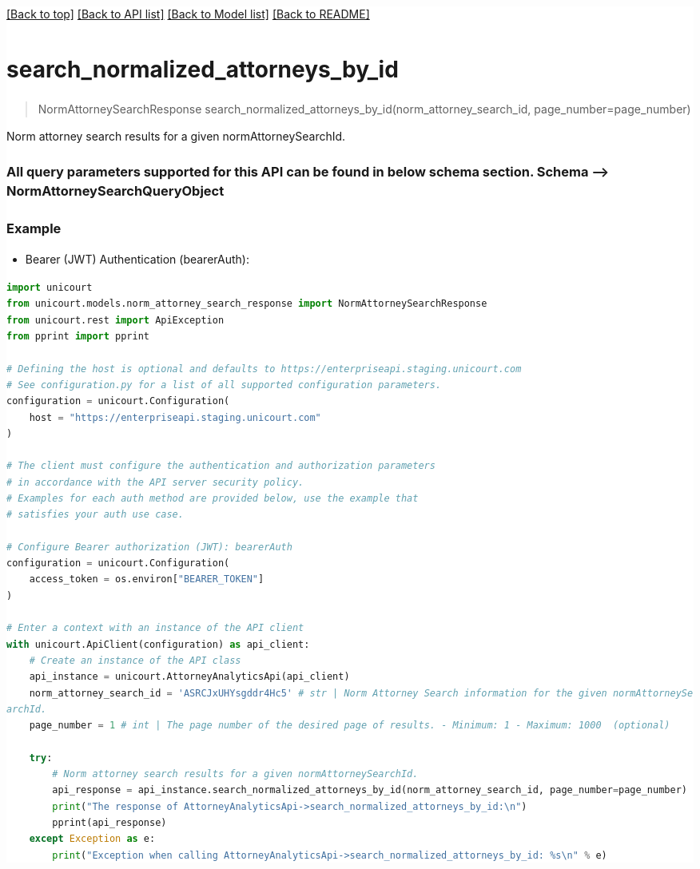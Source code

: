 [[Back to top]](#) [[Back to API list]](../README.md#documentation-for-api-endpoints) [[Back to Model list]](../README.md#documentation-for-models) [[Back to README]](../README.md)

# **search_normalized_attorneys_by_id**
> NormAttorneySearchResponse search_normalized_attorneys_by_id(norm_attorney_search_id, page_number=page_number)

Norm attorney search results for a given normAttorneySearchId.

### All query parameters supported for this API can be found in below schema section. Schema --> NormAttorneySearchQueryObject 

### Example

* Bearer (JWT) Authentication (bearerAuth):

```python
import unicourt
from unicourt.models.norm_attorney_search_response import NormAttorneySearchResponse
from unicourt.rest import ApiException
from pprint import pprint

# Defining the host is optional and defaults to https://enterpriseapi.staging.unicourt.com
# See configuration.py for a list of all supported configuration parameters.
configuration = unicourt.Configuration(
    host = "https://enterpriseapi.staging.unicourt.com"
)

# The client must configure the authentication and authorization parameters
# in accordance with the API server security policy.
# Examples for each auth method are provided below, use the example that
# satisfies your auth use case.

# Configure Bearer authorization (JWT): bearerAuth
configuration = unicourt.Configuration(
    access_token = os.environ["BEARER_TOKEN"]
)

# Enter a context with an instance of the API client
with unicourt.ApiClient(configuration) as api_client:
    # Create an instance of the API class
    api_instance = unicourt.AttorneyAnalyticsApi(api_client)
    norm_attorney_search_id = 'ASRCJxUHYsgddr4Hc5' # str | Norm Attorney Search information for the given normAttorneySearchId.
    page_number = 1 # int | The page number of the desired page of results. - Minimum: 1 - Maximum: 1000  (optional)

    try:
        # Norm attorney search results for a given normAttorneySearchId.
        api_response = api_instance.search_normalized_attorneys_by_id(norm_attorney_search_id, page_number=page_number)
        print("The response of AttorneyAnalyticsApi->search_normalized_attorneys_by_id:\n")
        pprint(api_response)
    except Exception as e:
        print("Exception when calling AttorneyAnalyticsApi->search_normalized_attorneys_by_id: %s\n" % e)
```
